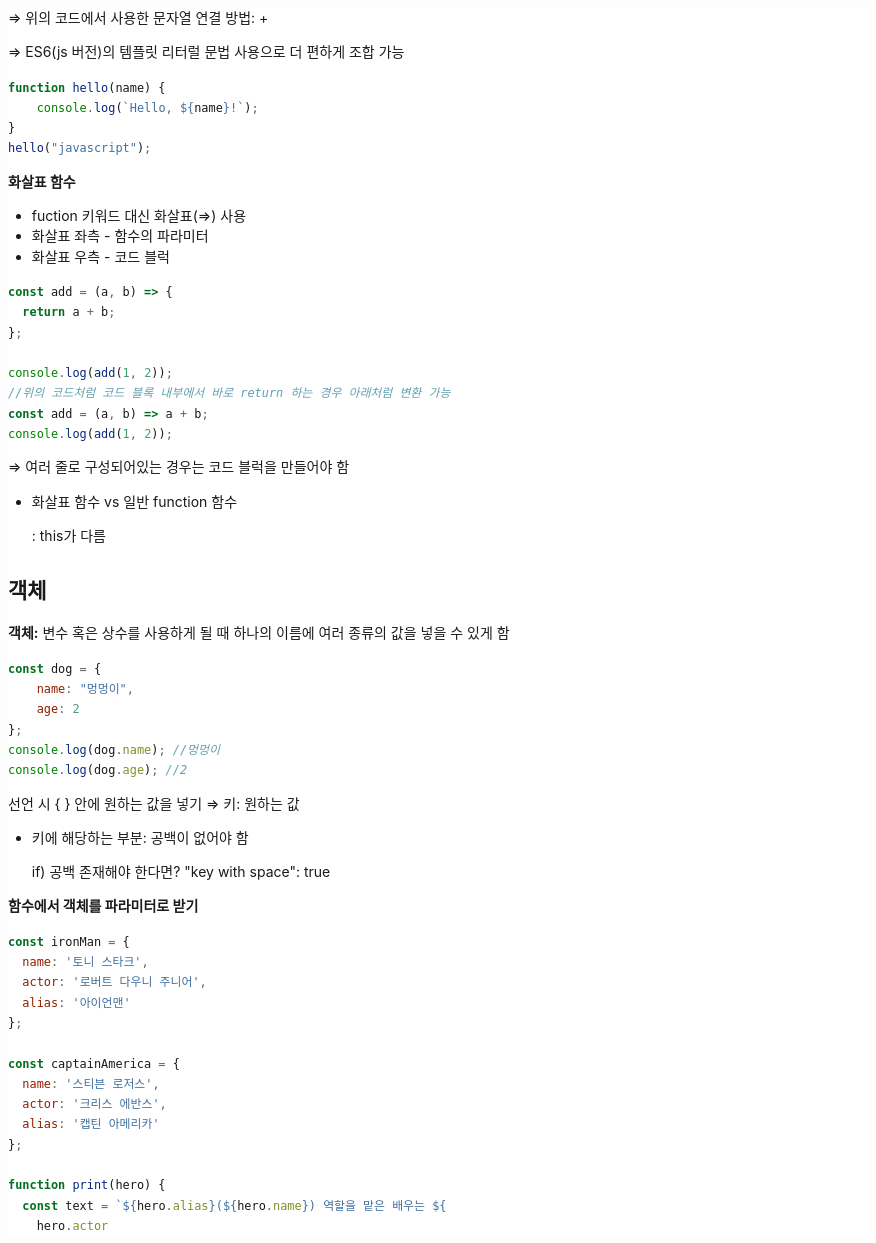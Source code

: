 ⇒ 위의 코드에서 사용한 문자열 연결 방법: +

⇒ ES6(js 버전)의 템플릿 리터럴 문법 사용으로 더 편하게 조합 가능

```jsx
function hello(name) {
	console.log(`Hello, ${name}!`);
}
hello("javascript");
```

**화살표 함수**

- fuction 키워드 대신 화살표(⇒) 사용
- 화살표 좌측 - 함수의 파라미터
- 화살표 우측 - 코드 블럭

```jsx
const add = (a, b) => {
  return a + b;
};

console.log(add(1, 2));
//위의 코드처럼 코드 블록 내부에서 바로 return 하는 경우 아래처럼 변환 가능
const add = (a, b) => a + b;
console.log(add(1, 2));
```

⇒ 여러 줄로 구성되어있는 경우는 코드 블럭을 만들어야 함

- 화살표 함수 vs 일반 function 함수

  : this가 다름

## 객체

**객체:** 변수 혹은 상수를 사용하게 될 때 하나의 이름에 여러 종류의 값을 넣을 수 있게 함

```jsx
const dog = {
	name: "멍멍이",
	age: 2
};
console.log(dog.name); //멍멍이
console.log(dog.age); //2
```

선언 시 { } 안에 원하는 값을 넣기 ⇒ 키: 원하는 값

- 키에 해당하는 부분: 공백이 없어야 함

  if) 공백 존재해야 한다면? "key with space": true

**함수에서 객체를 파라미터로 받기**

```jsx
const ironMan = {
  name: '토니 스타크',
  actor: '로버트 다우니 주니어',
  alias: '아이언맨'
};

const captainAmerica = {
  name: '스티븐 로저스',
  actor: '크리스 에반스',
  alias: '캡틴 아메리카'
};

function print(hero) {
  const text = `${hero.alias}(${hero.name}) 역할을 맡은 배우는 ${
    hero.actor
```